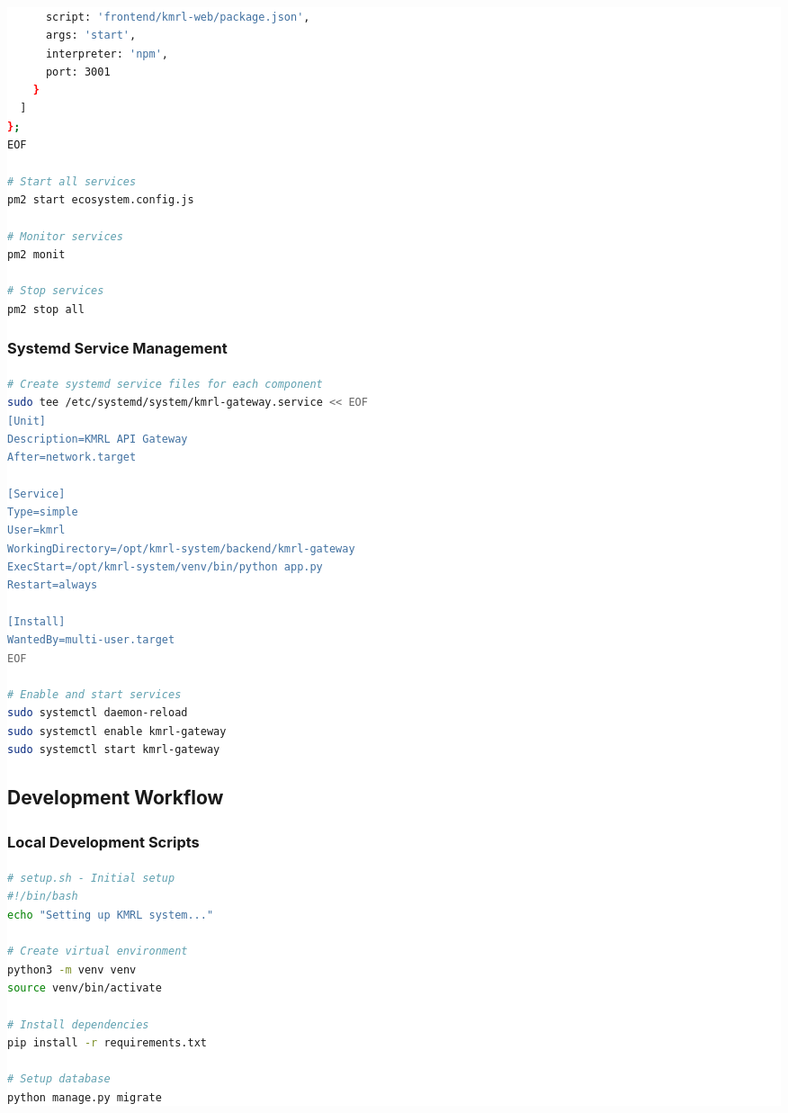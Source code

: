 ```bash
      script: 'frontend/kmrl-web/package.json',
      args: 'start',
      interpreter: 'npm',
      port: 3001
    }
  ]
};
EOF

# Start all services
pm2 start ecosystem.config.js

# Monitor services
pm2 monit

# Stop services
pm2 stop all
```

### **Systemd Service Management**
```bash
# Create systemd service files for each component
sudo tee /etc/systemd/system/kmrl-gateway.service << EOF
[Unit]
Description=KMRL API Gateway
After=network.target

[Service]
Type=simple
User=kmrl
WorkingDirectory=/opt/kmrl-system/backend/kmrl-gateway
ExecStart=/opt/kmrl-system/venv/bin/python app.py
Restart=always

[Install]
WantedBy=multi-user.target
EOF

# Enable and start services
sudo systemctl daemon-reload
sudo systemctl enable kmrl-gateway
sudo systemctl start kmrl-gateway
```

## Development Workflow

### **Local Development Scripts**
```bash
# setup.sh - Initial setup
#!/bin/bash
echo "Setting up KMRL system..."

# Create virtual environment
python3 -m venv venv
source venv/bin/activate

# Install dependencies
pip install -r requirements.txt

# Setup database
python manage.py migrate

```